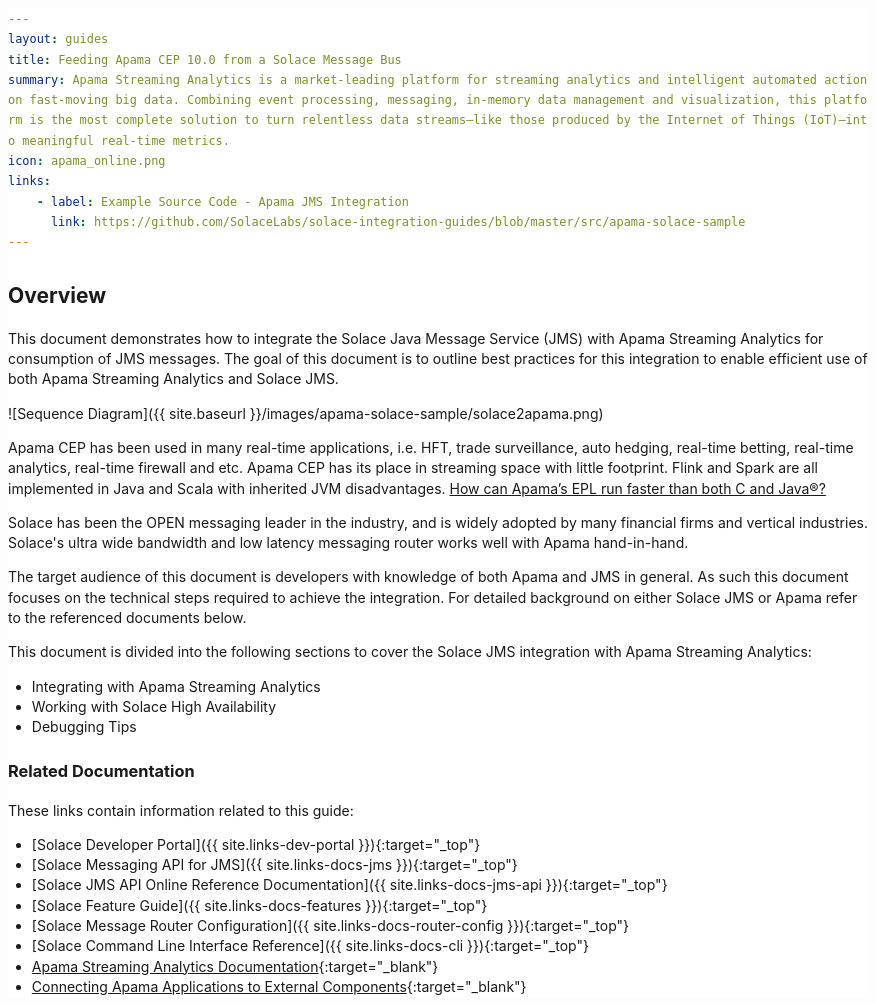 ```yaml
---
layout: guides
title: Feeding Apama CEP 10.0 from a Solace Message Bus
summary: Apama Streaming Analytics is a market-leading platform for streaming analytics and intelligent automated action on fast-moving big data. Combining event processing, messaging, in-memory data management and visualization, this platform is the most complete solution to turn relentless data streams—like those produced by the Internet of Things (IoT)—into meaningful real-time metrics.
icon: apama_online.png
links:
    - label: Example Source Code - Apama JMS Integration
      link: https://github.com/SolaceLabs/solace-integration-guides/blob/master/src/apama-solace-sample
---
```


## Overview

This document demonstrates how to integrate the Solace Java Message Service (JMS) with Apama Streaming Analytics for consumption of JMS messages. The goal of this document is to outline best practices for this integration to enable efficient use of both Apama Streaming Analytics and Solace JMS. 

![Sequence Diagram]({{ site.baseurl }}/images/apama-solace-sample/solace2apama.png)

Apama CEP has been used in many real-time applications, i.e. HFT, trade surveillance, auto hedging, real-time betting, real-time analytics, real-time firewall and etc. Apama CEP has its place in streaming space with little footprint. Flink and Spark are all implemented in Java and Scala with inherited JVM disadvantages. [How can Apama’s EPL run faster than both C and Java®?](https://www.softwareag.com/corporate/images/SAG_Apama_EPL_FS_Jun14_Web_tcm16-122355.pdf)

Solace has been the OPEN messaging leader in the industry, and is widely adopted by many financial firms and vertical industries. Solace's ultra wide bandwidth and low latency messaging router works well with Apama hand-in-hand.

The target audience of this document is developers with knowledge of both Apama and JMS in general. As such this document focuses on the technical steps required to achieve the integration. For detailed background on either Solace JMS or Apama refer to the referenced documents below.

This document is divided into the following sections to cover the Solace JMS integration with Apama Streaming Analytics:

* Integrating with Apama Streaming Analytics
* Working with Solace High Availability
* Debugging Tips 


### Related Documentation

These links contain information related to this guide:

* [Solace Developer Portal]({{ site.links-dev-portal }}){:target="_top"}
* [Solace Messaging API for JMS]({{ site.links-docs-jms }}){:target="_top"}
* [Solace JMS API Online Reference Documentation]({{ site.links-docs-jms-api }}){:target="_top"}
* [Solace Feature Guide]({{ site.links-docs-features }}){:target="_top"}
* [Solace Message Router Configuration]({{ site.links-docs-router-config }}){:target="_top"}
* [Solace Command Line Interface Reference]({{ site.links-docs-cli }}){:target="_top"}
* [Apama Streaming Analytics Documentation](http://www.apamacommunity.com/docs/){:target="_blank"}
* [Connecting Apama Applications to External Components](http://www.apamacommunity.com/documents/10.0.0.1/apama_10.0.0.1_connecting-apama-applications.pdf){:target="_blank"}
